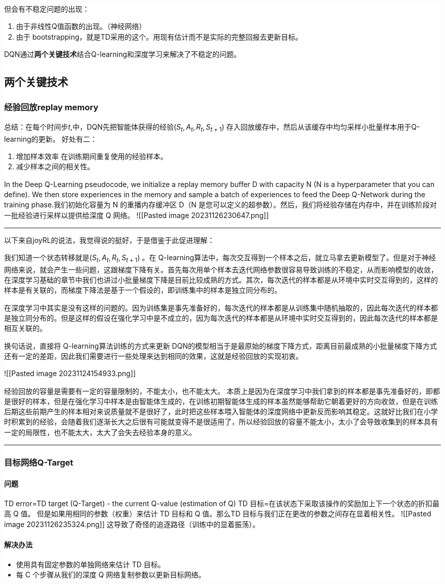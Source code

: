 但会有不稳定问题的出现：
1. 由于非线性Q值函数的出现。（神经网络）
2. 由于 bootstrapping，就是TD采用的这个。用现有估计而不是实际的完整回报去更新目标。

DQN通过**两个关键技术**结合Q-learning和深度学习来解决了不稳定的问题。


## 两个关键技术
### 经验回放replay memory
总结：在每个时间步$t$,中，DQN先把智能体获得的经验$(S_t,A_t,R_t,S_{t+1})$ 存入回放缓存中，然后从该缓存中均匀采样小批量样本用于Q-learning的更新。
好处有二：
1. 增加样本效率 
	在训练期间重复使用的经验样本。
2. 减少样本之间的相关性。

In the Deep Q-Learning pseudocode, we initialize a replay memory buffer D with capacity N (N is a hyperparameter that you can define). We then store experiences in the memory and sample a batch of experiences to feed the Deep Q-Network during the training phase.我们初始化容量为 N 的重播内存缓冲区 D（N 是您可以定义的超参数）。然后，我们将经验存储在内存中，并在训练阶段对一批经验进行采样以提供给深度 Q 网络。
![[Pasted image 20231126230647.png]]
***
以下来自joyRL的说法，我觉得说的挺好，于是借鉴于此促进理解：

我们知道一个状态转移就是$(S_t,A_t,R_t,S_{t+1})$ 。在 Q-learning算法中，每次交互得到一个样本之后，就立马拿去更新模型了。但是对于神经网络来说，就会产生一些问题，这跟梯度下降有关。首先每次用单个样本去迭代网络参数很容易导致训练的不稳定，从而影响模型的收敛，在深度学习基础的章节中我们也讲过小批量梯度下降是目前比较成熟的方式。其次，每次迭代的样本都是从环境中实时交互得到的，这样的样本是有关联的，而梯度下降法是基于一个假设的，即训练集中的样本是独立同分布的。

在深度学习中其实是没有这样的问题的。因为训练集是事先准备好的，每次迭代的样本都是从训练集中随机抽取的，因此每次迭代的样本都是独立同分布的。但是这样的假设在强化学习中是不成立的，因为每次迭代的样本都是从环境中实时交互得到的，因此每次迭代的样本都是相互关联的。

换句话说，直接将 Q-learning算法训练的方式来更新 DQN的模型相当于是最原始的梯度下降方式，距离目前最成熟的小批量梯度下降方式还有一定的差距，因此我们需要进行一些处理来达到相同的效果，这就是经验回放的实现初衷。

![[Pasted image 20231124154933.png]]

经验回放的容量是需要有一定的容量限制的，不能太小，也不能太大。
	本质上是因为在深度学习中我们拿到的样本都是事先准备好的，即都是很好的样本，但是在强化学习中样本是由智能体生成的，在训练初期智能体生成的样本虽然能够帮助它朝着更好的方向收敛，但是在训练后期这些前期产生的样本相对来说质量就不是很好了，此时把这些样本喂入智能体的深度网络中更新反而影响其稳定。这就好比我们在小学时积累到的经验，会随着我们逐渐长大之后很有可能就变得不是很适用了，所以经验回放的容量不能太小，太小了会导致收集到的样本具有一定的局限性，也不能太大，太大了会失去经验本身的意义。





***
### 目标网络Q-Target

#### 问题

TD error=TD target (Q-Target) - the current Q-value (estimation of Q)
 TD 目标=在该状态下采取该操作的奖励加上下一个状态的折扣最高 Q 值。
 但是如果用相同的参数（权重）来估计 TD 目标和 Q 值。那么TD 目标与我们正在更改的参数之间存在显着相关性。
![[Pasted image 20231126235324.png]]
这导致了奇怪的追逐路径（训练中的显着振荡）。
#### 解决办法
- 使用具有固定参数的单独网络来估计 TD 目标。
- 每 C 个步骤从我们的深度 Q 网络复制参数以更新目标网络。
